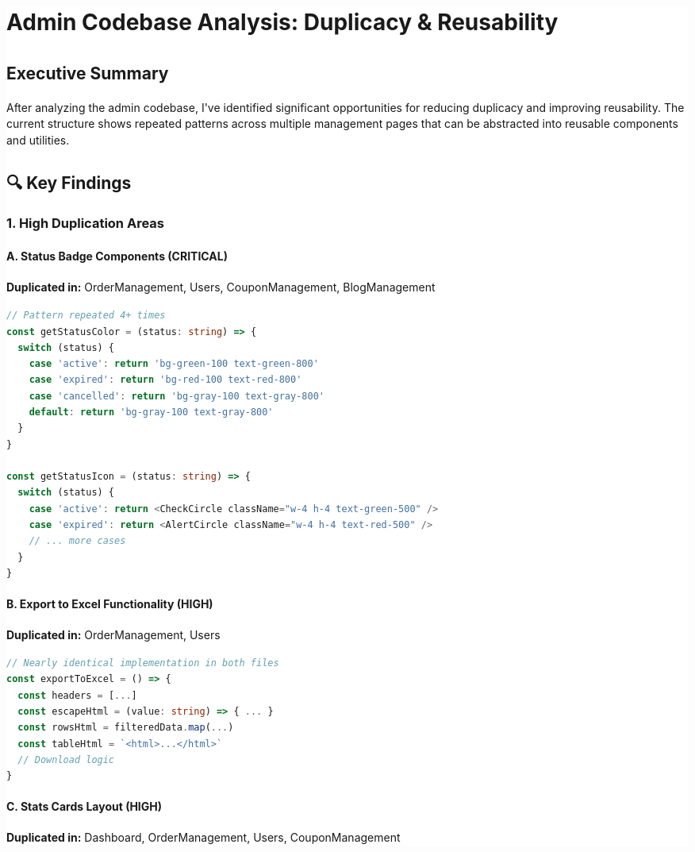# Admin Codebase Analysis: Duplicacy & Reusability

## Executive Summary

After analyzing the admin codebase, I've identified significant opportunities for reducing duplicacy and improving reusability. The current structure shows repeated patterns across multiple management pages that can be abstracted into reusable components and utilities.

## 🔍 Key Findings

### 1. **High Duplication Areas**

#### A. Status Badge Components (CRITICAL)
**Duplicated in:** OrderManagement, Users, CouponManagement, BlogManagement

```typescript
// Pattern repeated 4+ times
const getStatusColor = (status: string) => {
  switch (status) {
    case 'active': return 'bg-green-100 text-green-800'
    case 'expired': return 'bg-red-100 text-red-800'
    case 'cancelled': return 'bg-gray-100 text-gray-800'
    default: return 'bg-gray-100 text-gray-800'
  }
}

const getStatusIcon = (status: string) => {
  switch (status) {
    case 'active': return <CheckCircle className="w-4 h-4 text-green-500" />
    case 'expired': return <AlertCircle className="w-4 h-4 text-red-500" />
    // ... more cases
  }
}
```

#### B. Export to Excel Functionality (HIGH)
**Duplicated in:** OrderManagement, Users

```typescript
// Nearly identical implementation in both files
const exportToExcel = () => {
  const headers = [...]
  const escapeHtml = (value: string) => { ... }
  const rowsHtml = filteredData.map(...)
  const tableHtml = `<html>...</html>`
  // Download logic
}
```

#### C. Stats Cards Layout (HIGH)
**Duplicated in:** Dashboard, OrderManagement, Users, CouponManagement
